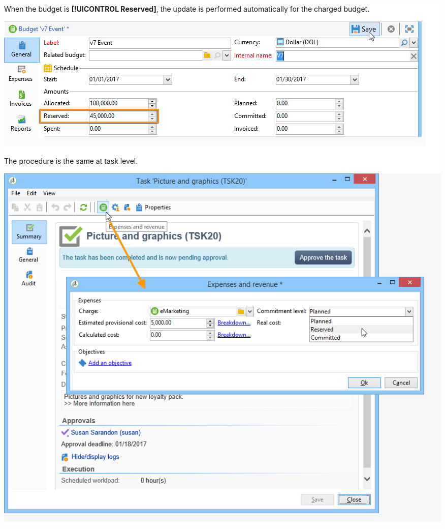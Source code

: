 When the budget is **[!UICONTROL Reserved]**, the update is performed automatically for the charged budget.

![](assets/s_user_edit_budget_node_impact_2.png)

The procedure is the same at task level.

![](assets/s_user_edit_budget_node_impact_task.png)

